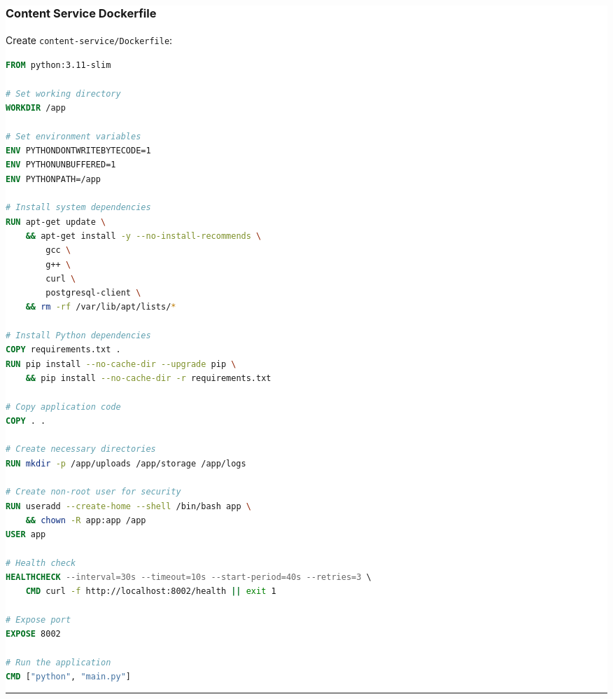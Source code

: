 
### **Content Service Dockerfile**

Create `content-service/Dockerfile`:

```dockerfile
FROM python:3.11-slim

# Set working directory
WORKDIR /app

# Set environment variables
ENV PYTHONDONTWRITEBYTECODE=1
ENV PYTHONUNBUFFERED=1
ENV PYTHONPATH=/app

# Install system dependencies
RUN apt-get update \
    && apt-get install -y --no-install-recommends \
        gcc \
        g++ \
        curl \
        postgresql-client \
    && rm -rf /var/lib/apt/lists/*

# Install Python dependencies
COPY requirements.txt .
RUN pip install --no-cache-dir --upgrade pip \
    && pip install --no-cache-dir -r requirements.txt

# Copy application code
COPY . .

# Create necessary directories
RUN mkdir -p /app/uploads /app/storage /app/logs

# Create non-root user for security
RUN useradd --create-home --shell /bin/bash app \
    && chown -R app:app /app
USER app

# Health check
HEALTHCHECK --interval=30s --timeout=10s --start-period=40s --retries=3 \
    CMD curl -f http://localhost:8002/health || exit 1

# Expose port
EXPOSE 8002

# Run the application
CMD ["python", "main.py"]
```

---
